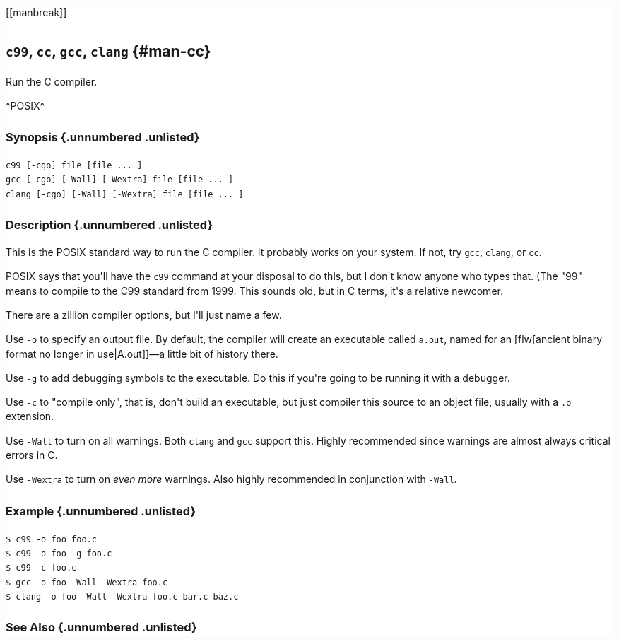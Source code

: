 

[[manbreak]]
## `c99`, `cc`, `gcc`, `clang` {#man-cc}

Run the C compiler.

^POSIX^ 

### Synopsis {.unnumbered .unlisted}

``` {.default}
c99 [-cgo] file [file ... ]
gcc [-cgo] [-Wall] [-Wextra] file [file ... ]
clang [-cgo] [-Wall] [-Wextra] file [file ... ]
```

### Description {.unnumbered .unlisted}

This is the POSIX standard way to run the C compiler. It probably works
on your system. If not, try `gcc`, `clang`, or `cc`.

POSIX says that you'll have the `c99` command at your disposal to do
this, but I don't know anyone who types that. (The "99" means to compile
to the C99 standard from 1999. This sounds old, but in C terms, it's a
relative newcomer.

There are a zillion compiler options, but I'll just name a few.

Use `-o` to specify an output file. By default, the compiler will create
an executable called `a.out`, named for an [flw[ancient binary format no
longer in use|A.out]]—a little bit of history there.

Use `-g` to add debugging symbols to the executable. Do this if you're
going to be running it with a debugger.

Use `-c` to "compile only", that is, don't build an executable, but just
compiler this source to an object file, usually with a `.o` extension.

Use `-Wall` to turn on all warnings. Both `clang` and `gcc` support
this. Highly recommended since warnings are almost always critical
errors in C.

Use `-Wextra` to turn on _even more_ warnings. Also highly recommended
in conjunction with `-Wall`.

### Example {.unnumbered .unlisted}

``` {.default}
$ c99 -o foo foo.c
$ c99 -o foo -g foo.c
$ c99 -c foo.c
$ gcc -o foo -Wall -Wextra foo.c
$ clang -o foo -Wall -Wextra foo.c bar.c baz.c
```

### See Also {.unnumbered .unlisted}


[^8b21]: Octal is a base-8 number system. Values are represented by the